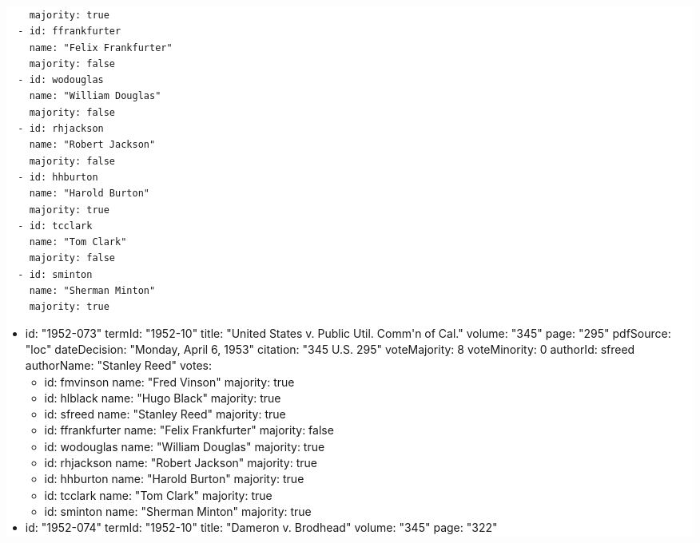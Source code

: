         majority: true
      - id: ffrankfurter
        name: "Felix Frankfurter"
        majority: false
      - id: wodouglas
        name: "William Douglas"
        majority: false
      - id: rhjackson
        name: "Robert Jackson"
        majority: false
      - id: hhburton
        name: "Harold Burton"
        majority: true
      - id: tcclark
        name: "Tom Clark"
        majority: false
      - id: sminton
        name: "Sherman Minton"
        majority: true
  - id: "1952-073"
    termId: "1952-10"
    title: "United States v. Public Util. Comm&apos;n of Cal."
    volume: "345"
    page: "295"
    pdfSource: "loc"
    dateDecision: "Monday, April 6, 1953"
    citation: "345 U.S. 295"
    voteMajority: 8
    voteMinority: 0
    authorId: sfreed
    authorName: "Stanley Reed"
    votes:
      - id: fmvinson
        name: "Fred Vinson"
        majority: true
      - id: hlblack
        name: "Hugo Black"
        majority: true
      - id: sfreed
        name: "Stanley Reed"
        majority: true
      - id: ffrankfurter
        name: "Felix Frankfurter"
        majority: false
      - id: wodouglas
        name: "William Douglas"
        majority: true
      - id: rhjackson
        name: "Robert Jackson"
        majority: true
      - id: hhburton
        name: "Harold Burton"
        majority: true
      - id: tcclark
        name: "Tom Clark"
        majority: true
      - id: sminton
        name: "Sherman Minton"
        majority: true
  - id: "1952-074"
    termId: "1952-10"
    title: "Dameron v. Brodhead"
    volume: "345"
    page: "322"